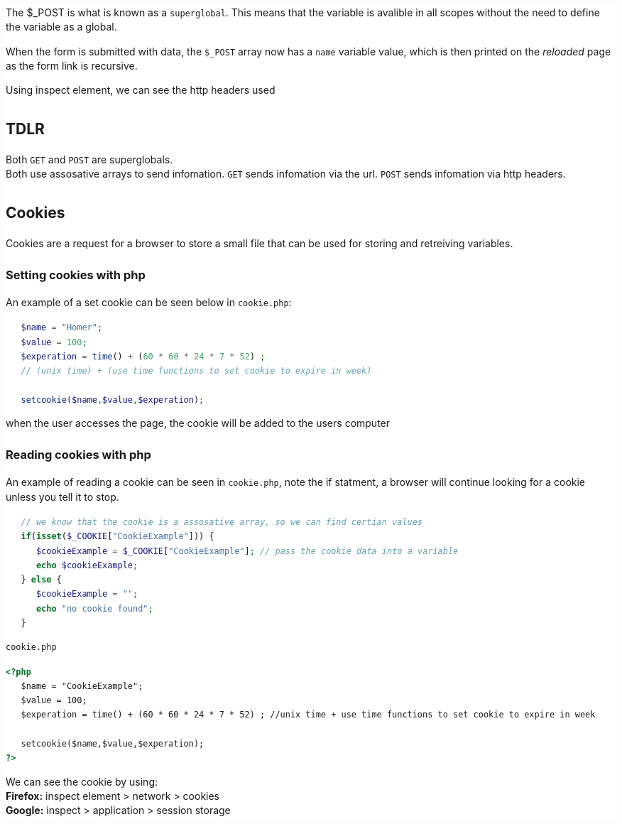 The $_POST is what is known as a `superglobal`. This means that the variable is avalible in all scopes without the need to define the variable as a global.

When the form is submitted with data, the `$_POST` array now has a `name` variable value, which is then printed on the *reloaded* page as the form link is recursive.  

Using inspect element, we can see the http headers used 


## TDLR 
Both `GET` and `POST` are superglobals.  
Both use assosative arrays to send infomation.
`GET` sends infomation via the url. 
`POST` sends infomation via http headers.


## Cookies 
Cookies are a request for a browser to store a small file that can be used for storing and retreiving variables. 

### Setting cookies with php  
An example of a set cookie can be seen below in `cookie.php`:   
```php
   $name = "Homer";
   $value = 100;
   $experation = time() + (60 * 60 * 24 * 7 * 52) ; 
   // (unix time) + (use time functions to set cookie to expire in week)

   setcookie($name,$value,$experation);
```
when the user accesses the page, the cookie will be added to the users computer

### Reading cookies with php
An example of reading a cookie can be seen in `cookie.php`, note the if statment, a browser will continue looking for a cookie unless you tell it to stop.

```php
   // we know that the cookie is a assosative array, so we can find certian values 
   if(isset($_COOKIE["CookieExample"])) {
      $cookieExample = $_COOKIE["CookieExample"]; // pass the cookie data into a variable
      echo $cookieExample;
   } else {
      $cookieExample = "";
      echo "no cookie found";
   }
``` 

`cookie.php`
```html
<?php 
   $name = "CookieExample";
   $value = 100;
   $experation = time() + (60 * 60 * 24 * 7 * 52) ; //unix time + use time functions to set cookie to expire in week

   setcookie($name,$value,$experation);
?>
```
We can see the cookie by using:  
**Firefox:** inspect element > network > cookies  
**Google:** inspect > application > session storage
